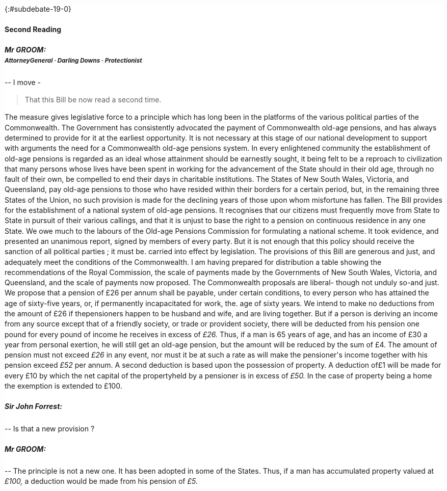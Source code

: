 {:#subdebate-19-0}
#### Second Reading

##### Mr GROOM:<br><small class="text-muted">AttorneyGeneral &middot; Darling Downs &middot; Protectionist</small>

-- I move - 

  >That this Bill be now read a second time. 

The measure gives legislative force to a principle which has long been in the platforms of the various political parties of the Commonwealth. The Government has consistently advocated the payment of Commonwealth old-age pensions, and has always determined to provide for it at the earliest opportunity. It is not necessary at this stage of our national development to support with arguments the need for a Commonwealth old-age pensions system. In every enlightened community the establishment of old-age pensions is regarded as an ideal whose attainment should be earnestly sought, it being felt to be a reproach to civilization that many persons whose lives have been spent in working for the advancement of the State should in their old age, through no fault of their own, be compelled to end their days in charitable institutions. The States of New South Wales, Victoria, and Queensland, pay old-age pensions to those who have resided within their borders for a certain period, but, in the remaining three States of the Union, no such provision is made for the declining years of those upon whom misfortune has fallen. The Bill provides for the establishment of a national system of old-age pensions. It recognises that our citizens must frequently move from State to State in pursuit of their various callings, and that it is unjust to base the right to a pension on continuous residence in any one State. We owe much to the labours of the Old-age  Pensions Commission for formulating a national scheme. It took evidence, and presented an unanimous report, signed by members of every party. But it is not enough that this policy should receive the sanction of all political parties ; it must be. carried into effect by legislation. The provisions of this Bill are generous and just, and adequately meet the conditions of the Commonwealth. I am having prepared for distribution a table showing the recommendations of the Royal Commission, the scale of payments made by the Governments of New South Wales, Victoria, and Queensland, and the scale of payments now proposed. The Commonwealth proposals are liberal- though not unduly so-and just. We propose that a pension of £26 per annum shall be payable, under certain conditions, to every person who has attained the age of sixty-five years, or, if permanently incapacitated for work, the. age of sixty years. We intend to make no deductions from the amount of £26 if thepensioners happen to be husband and wife, and are living together. But if a person is deriving an income from any source except that of a friendly society, or trade or provident society, there will be deducted from his pension one pound for every pound of income he receives in excess of  *£26.*  Thus, if a man is 65 years of age, and has an income of £30 a year from personal exertion, he will still get an old-age pension, but the amount will be reduced by the sum of £4. The amount of pension must not exceed  *£26*  in any event, nor must it be at such a rate as will make the pensioner's income together with his pension exceed  *£52*  per annum. A second deduction is based upon the possession of property. A deduction of£1 will be made for every £10 by which the net capital of the propertyheld by a pensioner is in excess of  *£50.*  In the case of property being a home the exemption is extended to £100. 

##### Sir John Forrest:

--  Is that a new provision ? 

##### Mr GROOM:

-- The principle is not a new one. It has been adopted in some of the States. Thus, if a man has accumulated property valued at  *£100,*  a deduction would be made from his pension of  *£5.* 
